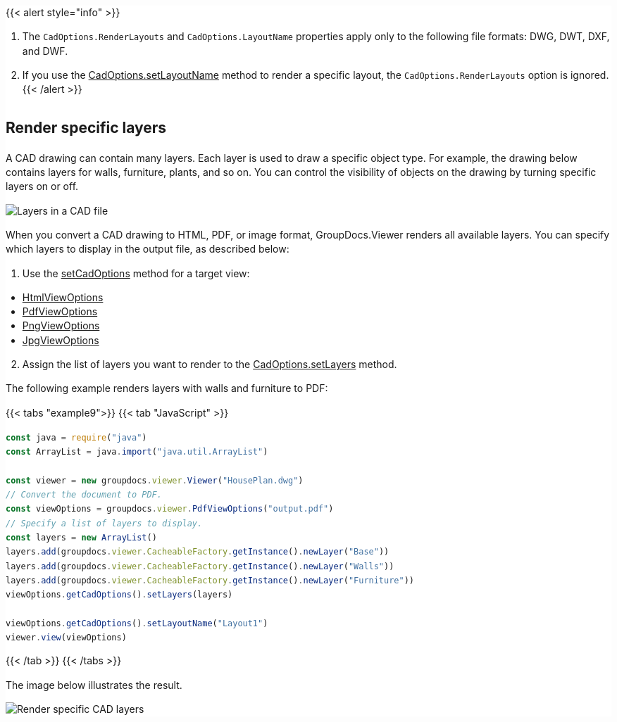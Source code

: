 {{< alert style="info" >}}
1. The `CadOptions.RenderLayouts` and `CadOptions.LayoutName` properties apply only to the following file formats: DWG, DWT, DXF, and DWF.

2. If you use the [CadOptions.setLayoutName](https://reference.groupdocs.com/viewer/nodejs-java/com.groupdocs.viewer.options/cadoptions/#setLayoutName-java.lang.String-) method to render a specific layout, the `CadOptions.RenderLayouts` option is ignored.{{< /alert >}}

## Render specific layers

A CAD drawing can contain many layers. Each layer is used to draw a specific object type. For example, the drawing below contains layers for walls, furniture, plants, and so on. You can control the visibility of objects on the drawing by turning specific layers on or off.

![Layers in a CAD file](/viewer/nodejs-java/images/rendering-basics/render-cad-documents/autocad-drawing-layers.png)

When you convert a CAD drawing to HTML, PDF, or image format, GroupDocs.Viewer renders all available layers. You can specify which layers to display in the output file, as described below:

1. Use the [setCadOptions](https://reference.groupdocs.com/viewer/nodejs-java/com.groupdocs.viewer.options/baseviewoptions/#setCadOptions-com.groupdocs.viewer.options.CadOptions-) method for a target view:

  * [HtmlViewOptions](https://reference.groupdocs.com/viewer/nodejs-java/com.groupdocs.viewer.options/htmlviewoptions) 
  * [PdfViewOptions](https://reference.groupdocs.com/viewer/nodejs-java/com.groupdocs.viewer.options/pdfviewoptions)
  * [PngViewOptions](https://reference.groupdocs.com/viewer/nodejs-java/com.groupdocs.viewer.options/pngviewoptions)
  * [JpgViewOptions](https://reference.groupdocs.com/viewer/nodejs-java/com.groupdocs.viewer.options/jpgviewoptions)

2. Assign the list of layers you want to render to the [CadOptions.setLayers](https://reference.groupdocs.com/viewer/nodejs-java/com.groupdocs.viewer.options/cadoptions/#setLayers-java.util.List-com.groupdocs.viewer.results.Layer--) method.

The following example renders layers with walls and furniture to PDF:

{{< tabs "example9">}}
{{< tab "JavaScript" >}}
```JavaScript
const java = require("java")
const ArrayList = java.import("java.util.ArrayList")

const viewer = new groupdocs.viewer.Viewer("HousePlan.dwg")
// Convert the document to PDF.
const viewOptions = groupdocs.viewer.PdfViewOptions("output.pdf")
// Specify a list of layers to display.
const layers = new ArrayList()
layers.add(groupdocs.viewer.CacheableFactory.getInstance().newLayer("Base"))
layers.add(groupdocs.viewer.CacheableFactory.getInstance().newLayer("Walls"))
layers.add(groupdocs.viewer.CacheableFactory.getInstance().newLayer("Furniture"))
viewOptions.getCadOptions().setLayers(layers)

viewOptions.getCadOptions().setLayoutName("Layout1")
viewer.view(viewOptions)
```
{{< /tab >}}
{{< /tabs >}}

The image below illustrates the result.

![Render specific CAD layers](/viewer/nodejs-java/images/rendering-basics/render-cad-documents/render-specific-layers.png)
